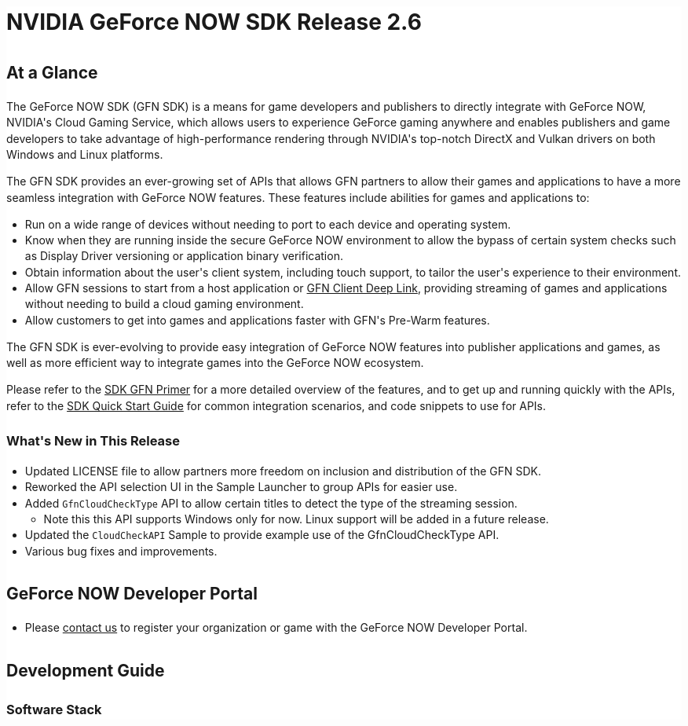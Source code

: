 # NVIDIA GeForce NOW SDK Release 2.6

## At a Glance

The GeForce NOW SDK (GFN SDK) is a means for game developers and publishers to directly integrate with GeForce NOW, NVIDIA's Cloud Gaming Service, which allows users to experience GeForce gaming anywhere and enables publishers and game developers to take advantage of high-performance rendering through NVIDIA's top-notch DirectX and Vulkan drivers on both Windows and Linux platforms.

The GFN SDK provides an ever-growing set of APIs that allows GFN partners to allow their games and applications to have a more seamless integration with GeForce NOW features. These features include abilities for games and applications to:
* Run on a wide range of devices without needing to port to each device and operating system.
* Know when they are running inside the secure GeForce NOW environment to allow the bypass of certain system checks such as Display Driver versioning or application binary verification.
* Obtain information about the user's client system, including touch support, to tailor the user's experience to their environment.
* Allow GFN sessions to start from a host application or [GFN Client Deep Link](./doc/SDK-GFN-DEEP-LINKING.pdf), providing streaming of games and applications without needing to build a cloud gaming environment.
* Allow customers to get into games and applications faster with GFN's Pre-Warm features.

The GFN SDK is ever-evolving to provide easy integration of GeForce NOW features into publisher applications and games, as well as more efficient way to integrate games into the GeForce NOW ecosystem.

Please refer to the [SDK GFN Primer](./doc/SDK-GFN-PRIMER.pdf) for a more detailed overview of the features, and to get up and running quickly with the APIs, refer to the [SDK Quick Start Guide](./doc/SDK-GFN-QUICK-START-GUIDE.pdf) for common integration scenarios, and code snippets to use for APIs.

### What's New in This Release

* Updated LICENSE file to allow partners more freedom on inclusion and distribution of the GFN SDK.
* Reworked the API selection UI in the Sample Launcher to group APIs for easier use.
* Added `GfnCloudCheckType` API to allow certain titles to detect the type of the streaming session.
    * Note this this API supports Windows only for now. Linux support will be added in a future release.
* Updated the `CloudCheckAPI` Sample to provide example use of the GfnCloudCheckType API.
* Various bug fixes and improvements.

## GeForce NOW Developer Portal

* Please [contact us](mailto:gdp-queries@nvidia.com) to register your organization or game with the GeForce NOW Developer Portal.

## Development Guide

### Software Stack
